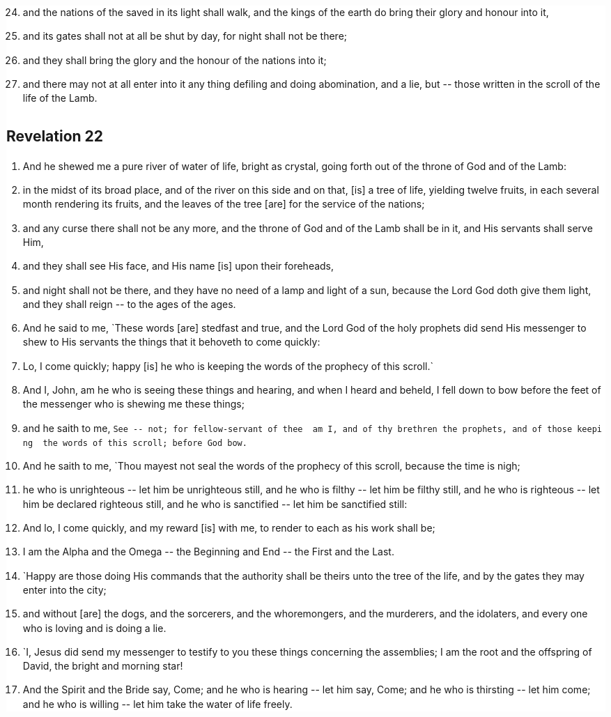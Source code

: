 24. and the nations of the saved in its light shall walk, and  the kings of the earth do bring their glory and honour into it,

25. and its gates shall not at all be shut by day, for night  shall not be there;

26. and they shall bring the glory and the honour of the  nations into it;

27. and there may not at all enter into it any thing defiling  and doing abomination, and a lie, but -- those written in the  scroll of the life of the Lamb.

## Revelation 22

1. And he shewed me a pure river of water of life, bright as  crystal, going forth out of the throne of God and of the Lamb:

2. in the midst of its broad place, and of the river on this  side and on that, [is] a tree of life, yielding twelve fruits,  in each several month rendering its fruits, and the leaves of  the tree [are] for the service of the nations;

3. and any curse there shall not be any more, and the throne  of God and of the Lamb shall be in it, and His servants shall  serve Him,

4. and they shall see His face, and His name [is] upon their  foreheads,

5. and night shall not be there, and they have no need of a  lamp and light of a sun, because the Lord God doth give them  light, and they shall reign -- to the ages of the ages.

6. And he said to me, `These words [are] stedfast and true,  and the Lord God of the holy prophets did send His messenger  to shew to His servants the things that it behoveth to come  quickly:

7. Lo, I come quickly; happy [is] he who is keeping the words  of the prophecy of this scroll.`

8. And I, John, am he who is seeing these things and hearing,  and when I heard and beheld, I fell down to bow before the feet  of the messenger who is shewing me these things;

9. and he saith to me, `See -- not; for fellow-servant of thee  am I, and of thy brethren the prophets, and of those keeping  the words of this scroll; before God bow.`

10. And he saith to me, `Thou mayest not seal the words of the  prophecy of this scroll, because the time is nigh;

11. he who is unrighteous -- let him be unrighteous still, and  he who is filthy -- let him be filthy still, and he who is  righteous -- let him be declared righteous still, and he who is  sanctified -- let him be sanctified still:

12. And lo, I come quickly, and my reward [is] with me, to  render to each as his work shall be;

13. I am the Alpha and the Omega -- the Beginning and End --  the First and the Last.

14. `Happy are those doing His commands that the authority  shall be theirs unto the tree of the life, and by the gates  they may enter into the city;

15. and without [are] the dogs, and the sorcerers, and the  whoremongers, and the murderers, and the idolaters, and every  one who is loving and is doing a lie.

16. `I, Jesus did send my messenger to testify to you these  things concerning the assemblies; I am the root and the  offspring of David, the bright and morning star!

17. And the Spirit and the Bride say, Come; and he who is  hearing -- let him say, Come; and he who is thirsting -- let  him come; and he who is willing -- let him take the water of  life freely.
